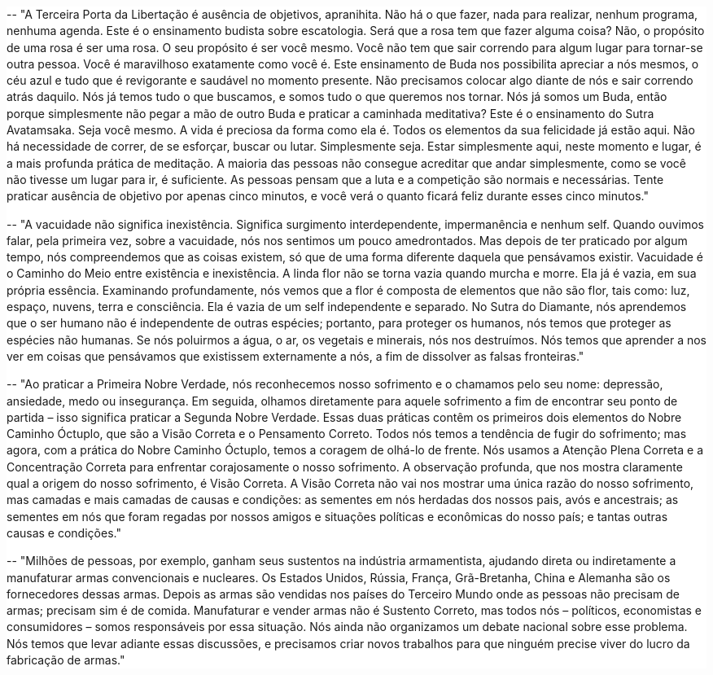 --
"A Terceira Porta da Libertação é ausência de objetivos, apranihita. Não há o que fazer, nada para realizar, nenhum programa, nenhuma agenda. Este é o ensinamento budista sobre escatologia. Será que a rosa tem que fazer alguma coisa? Não, o propósito de uma rosa é ser uma rosa. O seu propósito é ser você mesmo. Você não tem que sair correndo para algum lugar para tornar-se outra pessoa. Você é maravilhoso exatamente como você é. Este ensinamento de Buda nos possibilita apreciar a nós mesmos, o céu azul e tudo que é revigorante e saudável no momento presente. Não precisamos colocar algo diante de nós e sair correndo atrás daquilo. Nós já temos tudo o que buscamos, e somos tudo o que queremos nos tornar. Nós já somos um Buda, então porque simplesmente não pegar a mão de outro Buda e praticar a caminhada meditativa? Este é o ensinamento do Sutra Avatamsaka. Seja você mesmo. A vida é preciosa da forma como ela é. Todos os elementos da sua felicidade já estão aqui. Não há necessidade de correr, de se esforçar, buscar ou lutar. Simplesmente seja. Estar simplesmente aqui, neste momento e lugar, é a mais profunda prática de meditação. A maioria das pessoas não consegue acreditar que andar simplesmente, como se você não tivesse um lugar para ir, é suficiente. As pessoas pensam que a luta e a competição são normais e necessárias. Tente praticar ausência de objetivo por apenas cinco minutos, e você verá o quanto ficará feliz durante esses cinco minutos." 

--
"A vacuidade não significa inexistência. Significa surgimento interdependente, impermanência e nenhum self. Quando ouvimos falar, pela primeira vez, sobre a vacuidade, nós nos sentimos um pouco amedrontados. Mas depois de ter praticado por algum tempo, nós compreendemos que as coisas existem, só que de uma forma diferente daquela que pensávamos existir. Vacuidade é o Caminho do Meio entre existência e inexistência. A linda flor não se torna vazia quando murcha e morre. Ela já é vazia, em sua própria essência. Examinando profundamente, nós vemos que a flor é composta de elementos que não são flor, tais como: luz, espaço, nuvens, terra e consciência. Ela é vazia de um self independente e separado. No Sutra do Diamante, nós aprendemos que o ser humano não é independente de outras espécies; portanto, para proteger os humanos, nós temos que proteger as espécies não humanas. Se nós poluirmos a água, o ar, os vegetais e minerais, nós nos destruímos. Nós temos que aprender a nos ver em coisas que pensávamos que existissem externamente a nós, a fim de dissolver as falsas fronteiras." 

--
"Ao praticar a Primeira Nobre Verdade, nós reconhecemos nosso sofrimento e o chamamos pelo seu nome: depressão, ansiedade, medo ou insegurança. Em seguida, olhamos diretamente para aquele sofrimento a fim de encontrar seu ponto de partida – isso significa praticar a Segunda Nobre Verdade. Essas duas práticas contêm os primeiros dois elementos do Nobre Caminho Óctuplo, que são a Visão Correta e o Pensamento Correto. Todos nós temos a tendência de fugir do sofrimento; mas agora, com a prática do Nobre Caminho Óctuplo, temos a coragem de olhá-lo de frente. Nós usamos a Atenção Plena Correta e a Concentração Correta para enfrentar corajosamente o nosso sofrimento. A observação profunda, que nos mostra claramente qual a origem do nosso sofrimento, é Visão Correta. A Visão Correta não vai nos mostrar uma única razão do nosso sofrimento, mas camadas e mais camadas de causas e condições: as sementes em nós herdadas dos nossos pais, avós e ancestrais; as sementes em nós que foram regadas por nossos amigos e situações políticas e econômicas do nosso país; e tantas outras causas e condições." 

--
"Milhões de pessoas, por exemplo, ganham seus sustentos na indústria armamentista, ajudando direta ou indiretamente a manufaturar armas convencionais e nucleares. Os Estados Unidos, Rússia, França, Grã-Bretanha, China e Alemanha são os fornecedores dessas armas. Depois as armas são vendidas nos países do Terceiro Mundo onde as pessoas não precisam de armas; precisam sim é de comida. Manufaturar e vender armas não é Sustento Correto, mas todos nós – políticos, economistas e consumidores – somos responsáveis por essa situação. Nós ainda não organizamos um debate nacional sobre esse problema. Nós temos que levar adiante essas discussões, e precisamos criar novos trabalhos para que ninguém precise viver do lucro da fabricação de armas." 
